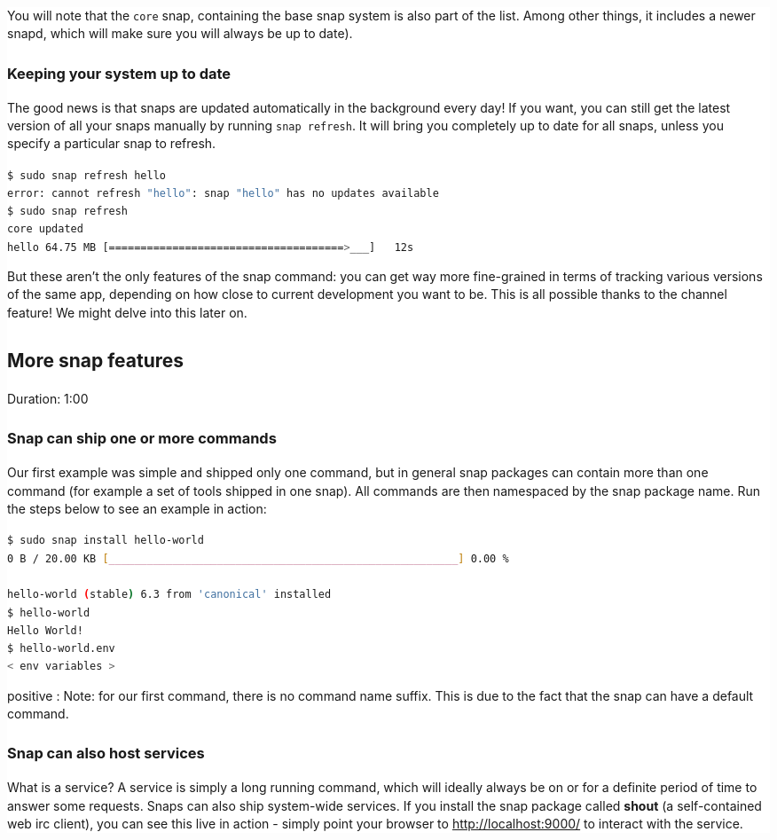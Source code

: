 You will note that the `core` snap, containing the base snap system is also part of the list. Among other things, it includes a newer snapd, which will make sure you will always be up to date).

### Keeping your system up to date

The good news is that snaps are updated automatically in the background every day! If you want, you can still get the latest version of all your snaps manually by running `snap refresh`. It will bring you completely up to date for all snaps, unless you specify a particular snap to refresh.


```bash
$ sudo snap refresh hello
error: cannot refresh "hello": snap "hello" has no updates available
$ sudo snap refresh
core updated
hello 64.75 MB [=====================================>___]   12s

```

But these aren’t the only features of the snap command: you can get way more fine-grained in terms of tracking various versions of the same app, depending on how close to current development you want to be. This is all possible thanks to the channel feature! We might delve into this later on.

## More snap features
Duration: 1:00

### Snap can ship one or more commands

Our first example was simple and shipped only one command, but in general snap packages can contain more than one command (for example a set of tools shipped in one snap). All commands are then namespaced by the snap package name. Run the steps below to see an example in action:


```bash
$ sudo snap install hello-world
0 B / 20.00 KB [_______________________________________________________] 0.00 %

hello-world (stable) 6.3 from 'canonical' installed
$ hello-world
Hello World!
$ hello-world.env
< env variables >
```


positive
: Note: for our first command, there is no command name suffix. This is due to the fact that the snap can have a default command.

### Snap can also host services

What is a service? A service is simply a long running command, which will ideally always be on or for a definite period of time to answer some requests.
Snaps can also ship system-wide services. If you install the snap package called **shout** (a self-contained web irc client), you can see this live in action - simply point your browser to [http://localhost:9000/] to interact with the service.


[snaps]: http://snapcraft.io/
[gentoo-snappy overlay]: https://github.com/zyga/gentoo-snappy
[snap meta layer]: https://github.com/morphis/meta-snappy/blob/master/README.md
[snap-openwrt feed]: https://github.com/teknoraver/snap-openwrt/blob/master/README.md
[http://localhost:9000/]: http://localhost:9000/
[Advanced snap usage]: https://tutorials.ubuntu.com/tutorial/advanced-snap-usage
[Creating your first snap]: https://tutorials.ubuntu.com/tutorial/create-your-first-snap
[snapcraft forum]: https://forum.snapcraft.io/
[Snapcraft.io documentation]: http://snapcraft.io/docs/
[contact us and the broader community]: http://snapcraft.io/community/